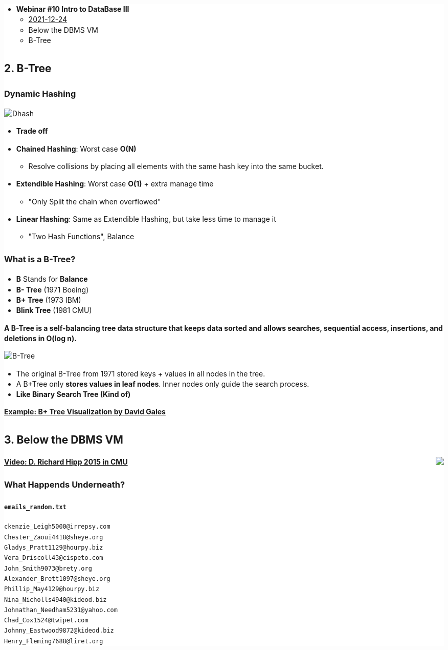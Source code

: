 * **Webinar #10 Intro to DataBase III**
    * [2021-12-24](https://github.com/Angorithm4/Webinar/blob/main/2021-12-24/Angold4%2310.md)
    * Below the DBMS VM
    * B-Tree


## 2. B-Tree

### Dynamic Hashing
![Dhash](Sources/Dhash.png)

* **Trade off**

* **Chained Hashing**: Worst case **O(N)**
    * Resolve collisions by placing all elements with the same hash key into the same bucket.

* **Extendible Hashing**: Worst case **O(1)** + extra manage time
    * "Only Split the chain when overflowed"

* **Linear Hashing**: Same as Extendible Hashing, but take less time to manage it
    * "Two Hash Functions", Balance


### What is a B-Tree?
* **B** Stands for **Balance**
* **B- Tree** (1971 Boeing)
* **B+ Tree** (1973 IBM)
* **Blink Tree** (1981 CMU)

**A B-Tree is a self-balancing tree data structure that keeps data sorted and allows searches, sequential access,
insertions, and deletions in O(log n).**

![B-Tree](Sources/B-Tree.png)

* The original B-Tree from 1971 stored keys + values in all nodes in the tree.
* A B+Tree only **stores values in leaf nodes**. Inner nodes only guide the search process.
* **Like Binary Search Tree (Kind of)**

**[Example: B+ Tree Visualization by David Gales](https://www.cs.usfca.edu/~galles/visualization/BPlusTree.html)**


## 3. Below the DBMS VM

<img src="Sources/sqlite.png" align="right" weight="100" height="300"/>

**[Video: D. Richard Hipp 2015 in CMU](https://www.youtube.com/watch?v=gpxnbly9bz4&t=940s)**



### What Happends Underneath?

#### `emails_random.txt`
```
ckenzie_Leigh5000@irrepsy.com
Chester_Zaoui4418@sheye.org
Gladys_Pratt1129@hourpy.biz
Vera_Driscoll43@cispeto.com
John_Smith9073@brety.org
Alexander_Brett1097@sheye.org
Phillip_May4129@hourpy.biz
Nina_Nicholls4940@kideod.biz
Johnathan_Needham5231@yahoo.com
Chad_Cox1524@twipet.com
Johnny_Eastwood9872@kideod.biz
Henry_Fleming7688@liret.org
```